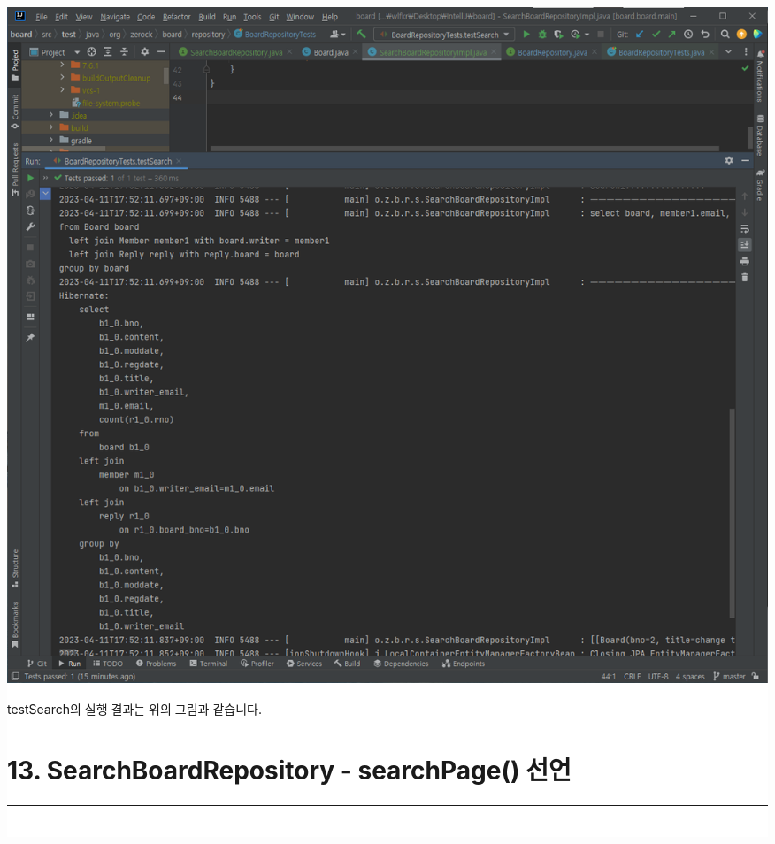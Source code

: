 ![12](/assets/img/web/spring/2023-04-09-[Spring]_JPQL을_이용한_검색/12.png)
<br>

testSearch의 실행 결과는 위의 그림과 같습니다.<br>



# 13. SearchBoardRepository - searchPage() 선언
---
<br>
